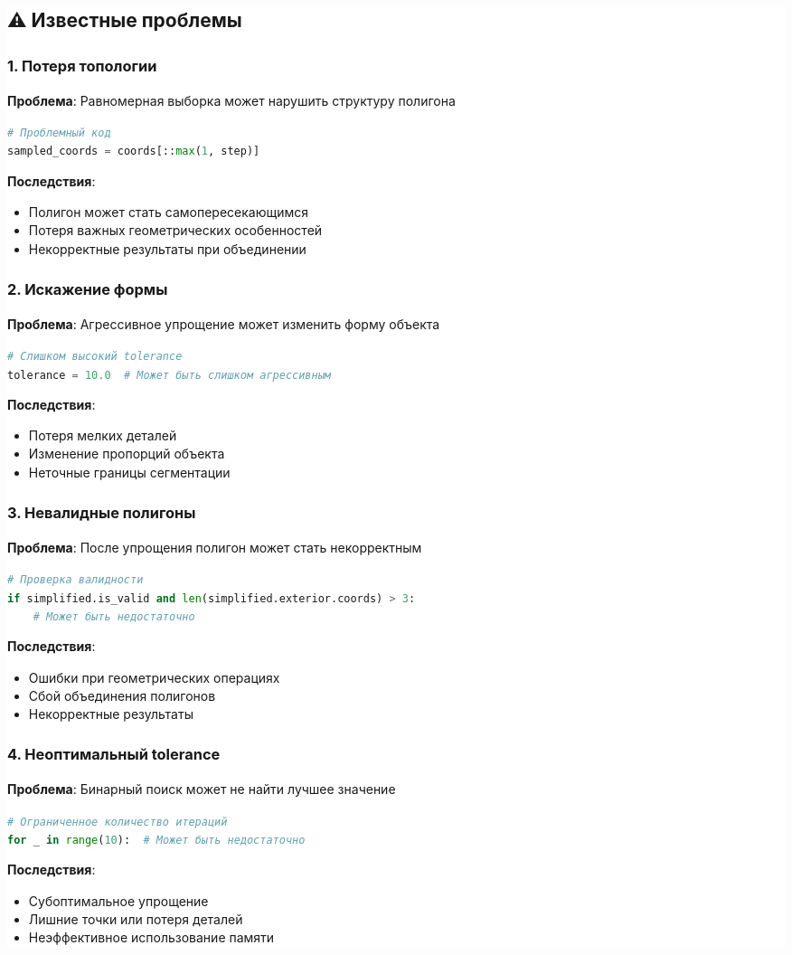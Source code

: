 ## ⚠️ Известные проблемы

### 1. Потеря топологии

**Проблема**: Равномерная выборка может нарушить структуру полигона
```python
# Проблемный код
sampled_coords = coords[::max(1, step)]
```

**Последствия**:
- Полигон может стать самопересекающимся
- Потеря важных геометрических особенностей
- Некорректные результаты при объединении

### 2. Искажение формы

**Проблема**: Агрессивное упрощение может изменить форму объекта
```python
# Слишком высокий tolerance
tolerance = 10.0  # Может быть слишком агрессивным
```

**Последствия**:
- Потеря мелких деталей
- Изменение пропорций объекта
- Неточные границы сегментации

### 3. Невалидные полигоны

**Проблема**: После упрощения полигон может стать некорректным
```python
# Проверка валидности
if simplified.is_valid and len(simplified.exterior.coords) > 3:
    # Может быть недостаточно
```

**Последствия**:
- Ошибки при геометрических операциях
- Сбой объединения полигонов
- Некорректные результаты

### 4. Неоптимальный tolerance

**Проблема**: Бинарный поиск может не найти лучшее значение
```python
# Ограниченное количество итераций
for _ in range(10):  # Может быть недостаточно
```

**Последствия**:
- Субоптимальное упрощение
- Лишние точки или потеря деталей
- Неэффективное использование памяти
